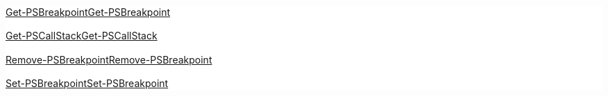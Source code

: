 [<span data-ttu-id="3fa0c-170">Get-PSBreakpoint</span><span class="sxs-lookup"><span data-stu-id="3fa0c-170">Get-PSBreakpoint</span></span>](Get-PSBreakpoint.md)

[<span data-ttu-id="3fa0c-171">Get-PSCallStack</span><span class="sxs-lookup"><span data-stu-id="3fa0c-171">Get-PSCallStack</span></span>](Get-PSCallStack.md)

[<span data-ttu-id="3fa0c-172">Remove-PSBreakpoint</span><span class="sxs-lookup"><span data-stu-id="3fa0c-172">Remove-PSBreakpoint</span></span>](Remove-PSBreakpoint.md)

[<span data-ttu-id="3fa0c-173">Set-PSBreakpoint</span><span class="sxs-lookup"><span data-stu-id="3fa0c-173">Set-PSBreakpoint</span></span>](Set-PSBreakpoint.md)
